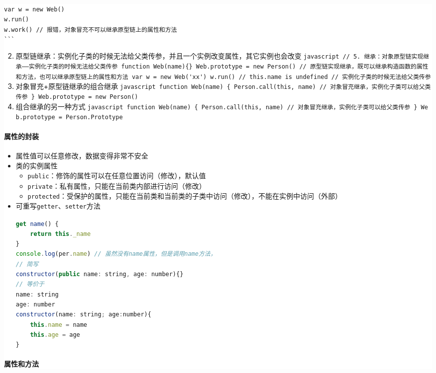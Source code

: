    var w = new Web()
    w.run()
    w.work() // 报错，对象冒充不可以继承原型链上的属性和方法
    ```
  2. 原型链继承：实例化子类的时候无法给父类传参，并且一个实例改变属性，其它实例也会改变
    ```javascript
    // 5. 继承：对象原型链实现继承——实例化子类的时候无法给父类传参
    function Web(name){}
    Web.prototype = new Person() // 原型链实现继承，既可以继承构造函数的属性和方法，也可以继承原型链上的属性和方法
    var w = new Web('xx')
    w.run() // this.name is undefined // 实例化子类的时候无法给父类传参
    ```
  3. 对象冒充+原型链继承的组合继承
    ```javascript
    function Web(name) {
        Person.call(this, name) // 对象冒充继承，实例化子类可以给父类传参
    }
    Web.prototype = new Person()
    ```
  4. 组合继承的另一种方式
    ```javascript
    function Web(name) {
        Person.call(this, name) // 对象冒充继承，实例化子类可以给父类传参
    }
    Web.prototype = Person.Prototype
    ```

#### 属性的封装

- 属性值可以任意修改，数据变得非常不安全
- 类的实例属性
  - `public`：修饰的属性可以在任意位置访问（修改），默认值
  - `private`：私有属性，只能在当前类内部进行访问（修改）
  - `protected`：受保护的属性，只能在当前类和当前类的子类中访问（修改），不能在实例中访问（外部）
- 可重写`getter`、`setter`方法
  ```javascript
  get name() {
      return this._name
  }
  console.log(per.name) // 虽然没有name属性，但是调用name方法，
  // 简写
  constructor(public name: string, age: number){}
  // 等价于
  name: string
  age: number
  constructor(name: string; age:number){
      this.name = name
      this.age = age
  }
  ```

#### 属性和方法
